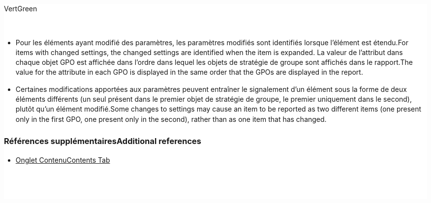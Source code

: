 <td align="left"><p><span data-ttu-id="b56a5-169">Vert</span><span class="sxs-lookup"><span data-stu-id="b56a5-169">Green</span></span></p></td>
</tr>
</tbody>
</table>

 

-   <span data-ttu-id="b56a5-170">Pour les éléments ayant modifié des paramètres, les paramètres modifiés sont identifiés lorsque l’élément est étendu.</span><span class="sxs-lookup"><span data-stu-id="b56a5-170">For items with changed settings, the changed settings are identified when the item is expanded.</span></span> <span data-ttu-id="b56a5-171">La valeur de l’attribut dans chaque objet GPO est affichée dans l’ordre dans lequel les objets de stratégie de groupe sont affichés dans le rapport.</span><span class="sxs-lookup"><span data-stu-id="b56a5-171">The value for the attribute in each GPO is displayed in the same order that the GPOs are displayed in the report.</span></span>

-   <span data-ttu-id="b56a5-172">Certaines modifications apportées aux paramètres peuvent entraîner le signalement d’un élément sous la forme de deux éléments différents (un seul présent dans le premier objet de stratégie de groupe, le premier uniquement dans le second), plutôt qu’un élément modifié.</span><span class="sxs-lookup"><span data-stu-id="b56a5-172">Some changes to settings may cause an item to be reported as two different items (one present only in the first GPO, one present only in the second), rather than as one item that has changed.</span></span>

### <span data-ttu-id="b56a5-173">Références supplémentaires</span><span class="sxs-lookup"><span data-stu-id="b56a5-173">Additional references</span></span>

-   [<span data-ttu-id="b56a5-174">Onglet Contenu</span><span class="sxs-lookup"><span data-stu-id="b56a5-174">Contents Tab</span></span>](contents-tab.md)

 

 





